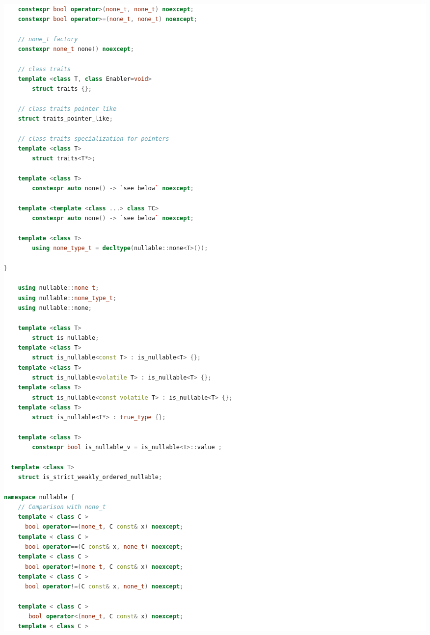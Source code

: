 ```c++
    constexpr bool operator>(none_t, none_t) noexcept;
    constexpr bool operator>=(none_t, none_t) noexcept;
        
    // none_t factory
    constexpr none_t none() noexcept;
    
    // class traits
    template <class T, class Enabler=void>
        struct traits {};

    // class traits_pointer_like
    struct traits_pointer_like;

    // class traits specialization for pointers
    template <class T>
        struct traits<T*>;
 
    template <class T>
        constexpr auto none() -> `see below` noexcept;
        
    template <template <class ...> class TC>
        constexpr auto none() -> `see below` noexcept;

    template <class T>
        using none_type_t = decltype(nullable::none<T>());
                  
}

    using nullable::none_t;
    using nullable::none_type_t;
    using nullable::none;
  
    template <class T>
        struct is_nullable;
    template <class T>
        struct is_nullable<const T> : is_nullable<T> {};
    template <class T>
        struct is_nullable<volatile T> : is_nullable<T> {};
    template <class T>
        struct is_nullable<const volatile T> : is_nullable<T> {};
    template <class T>
        struct is_nullable<T*> : true_type {};

    template <class T>
        constexpr bool is_nullable_v = is_nullable<T>::value ;

  template <class T>
    struct is_strict_weakly_ordered_nullable;

namespace nullable {
    // Comparison with none_t
    template < class C >
      bool operator==(none_t, C const& x) noexcept;
    template < class C >
      bool operator==(C const& x, none_t) noexcept;
    template < class C >
      bool operator!=(none_t, C const& x) noexcept;
    template < class C >
      bool operator!=(C const& x, none_t) noexcept;

    template < class C >
	   bool operator<(none_t, C const& x) noexcept;
    template < class C >
```